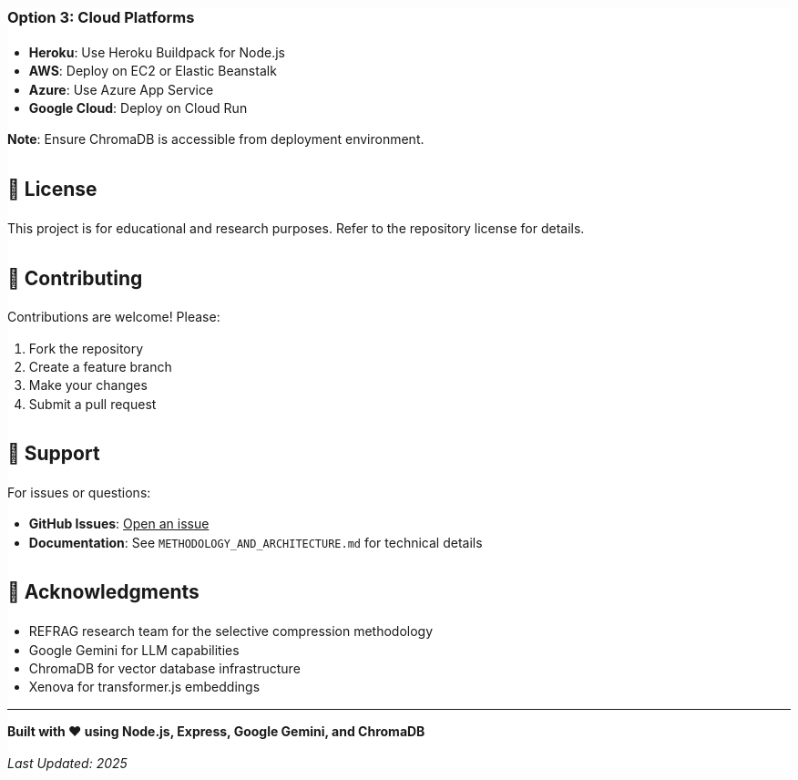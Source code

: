 ### Option 3: Cloud Platforms
- **Heroku**: Use Heroku Buildpack for Node.js
- **AWS**: Deploy on EC2 or Elastic Beanstalk
- **Azure**: Use Azure App Service
- **Google Cloud**: Deploy on Cloud Run

**Note**: Ensure ChromaDB is accessible from deployment environment.

## 📄 License

This project is for educational and research purposes. Refer to the repository license for details.

## 🤝 Contributing

Contributions are welcome! Please:

1. Fork the repository
2. Create a feature branch
3. Make your changes
4. Submit a pull request

## 📧 Support

For issues or questions:
- **GitHub Issues**: [Open an issue](https://github.com/asneem1234/fetal_plane_detection-DL-project-/issues)
- **Documentation**: See `METHODOLOGY_AND_ARCHITECTURE.md` for technical details

## 🙏 Acknowledgments

- REFRAG research team for the selective compression methodology
- Google Gemini for LLM capabilities
- ChromaDB for vector database infrastructure
- Xenova for transformer.js embeddings

---

**Built with ❤️ using Node.js, Express, Google Gemini, and ChromaDB**

*Last Updated: 2025*
